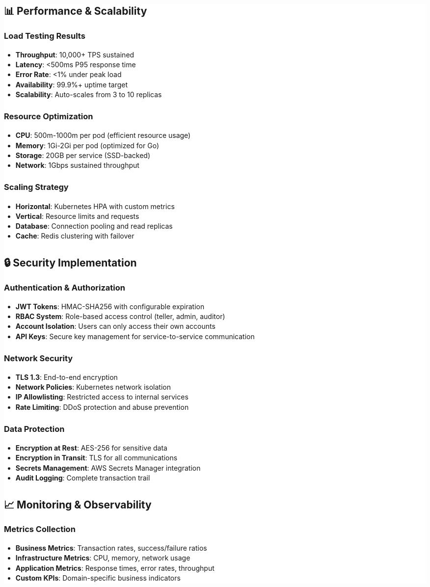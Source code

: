 ## 📊 **Performance & Scalability**

### **Load Testing Results**
- **Throughput**: 10,000+ TPS sustained
- **Latency**: <500ms P95 response time
- **Error Rate**: <1% under peak load
- **Availability**: 99.9%+ uptime target
- **Scalability**: Auto-scales from 3 to 10 replicas

### **Resource Optimization**
- **CPU**: 500m-1000m per pod (efficient resource usage)
- **Memory**: 1Gi-2Gi per pod (optimized for Go)
- **Storage**: 20GB per service (SSD-backed)
- **Network**: 1Gbps sustained throughput

### **Scaling Strategy**
- **Horizontal**: Kubernetes HPA with custom metrics
- **Vertical**: Resource limits and requests
- **Database**: Connection pooling and read replicas
- **Cache**: Redis clustering with failover

## 🔒 **Security Implementation**

### **Authentication & Authorization**
- **JWT Tokens**: HMAC-SHA256 with configurable expiration
- **RBAC System**: Role-based access control (teller, admin, auditor)
- **Account Isolation**: Users can only access their own accounts
- **API Keys**: Secure key management for service-to-service communication

### **Network Security**
- **TLS 1.3**: End-to-end encryption
- **Network Policies**: Kubernetes network isolation
- **IP Allowlisting**: Restricted access to internal services
- **Rate Limiting**: DDoS protection and abuse prevention

### **Data Protection**
- **Encryption at Rest**: AES-256 for sensitive data
- **Encryption in Transit**: TLS for all communications
- **Secrets Management**: AWS Secrets Manager integration
- **Audit Logging**: Complete transaction trail

## 📈 **Monitoring & Observability**

### **Metrics Collection**
- **Business Metrics**: Transaction rates, success/failure ratios
- **Infrastructure Metrics**: CPU, memory, network usage
- **Application Metrics**: Response times, error rates, throughput
- **Custom KPIs**: Domain-specific business indicators
